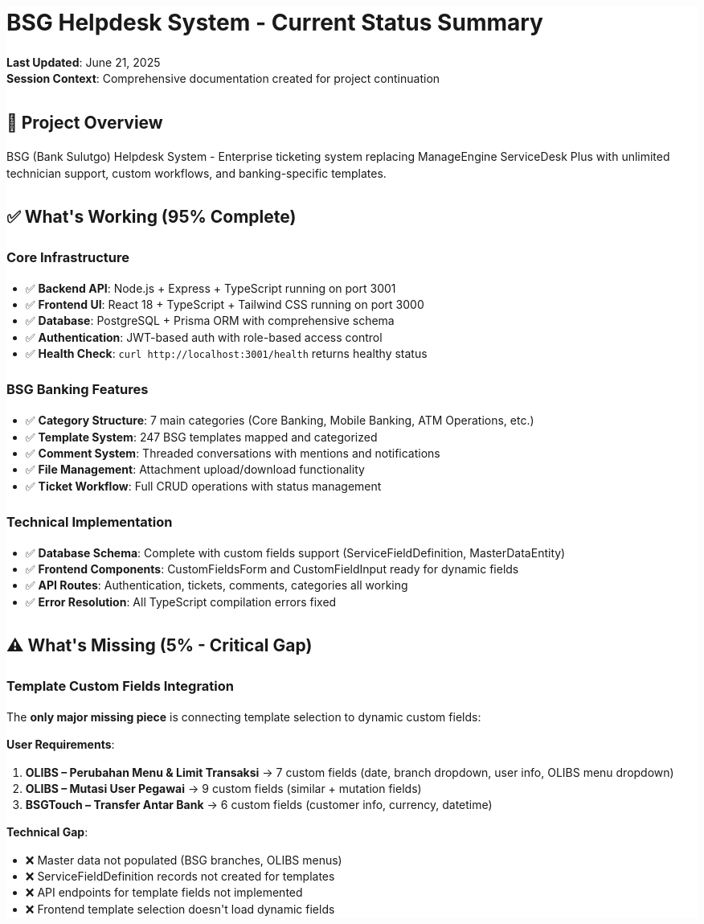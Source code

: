 # BSG Helpdesk System - Current Status Summary

**Last Updated**: June 21, 2025  
**Session Context**: Comprehensive documentation created for project continuation

## 🎯 **Project Overview**

BSG (Bank Sulutgo) Helpdesk System - Enterprise ticketing system replacing ManageEngine ServiceDesk Plus with unlimited technician support, custom workflows, and banking-specific templates.

## ✅ **What's Working (95% Complete)**

### **Core Infrastructure**
- ✅ **Backend API**: Node.js + Express + TypeScript running on port 3001
- ✅ **Frontend UI**: React 18 + TypeScript + Tailwind CSS running on port 3000  
- ✅ **Database**: PostgreSQL + Prisma ORM with comprehensive schema
- ✅ **Authentication**: JWT-based auth with role-based access control
- ✅ **Health Check**: `curl http://localhost:3001/health` returns healthy status

### **BSG Banking Features**
- ✅ **Category Structure**: 7 main categories (Core Banking, Mobile Banking, ATM Operations, etc.)
- ✅ **Template System**: 247 BSG templates mapped and categorized
- ✅ **Comment System**: Threaded conversations with mentions and notifications
- ✅ **File Management**: Attachment upload/download functionality
- ✅ **Ticket Workflow**: Full CRUD operations with status management

### **Technical Implementation**
- ✅ **Database Schema**: Complete with custom fields support (ServiceFieldDefinition, MasterDataEntity)
- ✅ **Frontend Components**: CustomFieldsForm and CustomFieldInput ready for dynamic fields
- ✅ **API Routes**: Authentication, tickets, comments, categories all working
- ✅ **Error Resolution**: All TypeScript compilation errors fixed

## ⚠️ **What's Missing (5% - Critical Gap)**

### **Template Custom Fields Integration**
The **only major missing piece** is connecting template selection to dynamic custom fields:

**User Requirements**:
1. **OLIBS – Perubahan Menu & Limit Transaksi** → 7 custom fields (date, branch dropdown, user info, OLIBS menu dropdown)
2. **OLIBS – Mutasi User Pegawai** → 9 custom fields (similar + mutation fields)  
3. **BSGTouch – Transfer Antar Bank** → 6 custom fields (customer info, currency, datetime)

**Technical Gap**: 
- ❌ Master data not populated (BSG branches, OLIBS menus)
- ❌ ServiceFieldDefinition records not created for templates
- ❌ API endpoints for template fields not implemented
- ❌ Frontend template selection doesn't load dynamic fields
